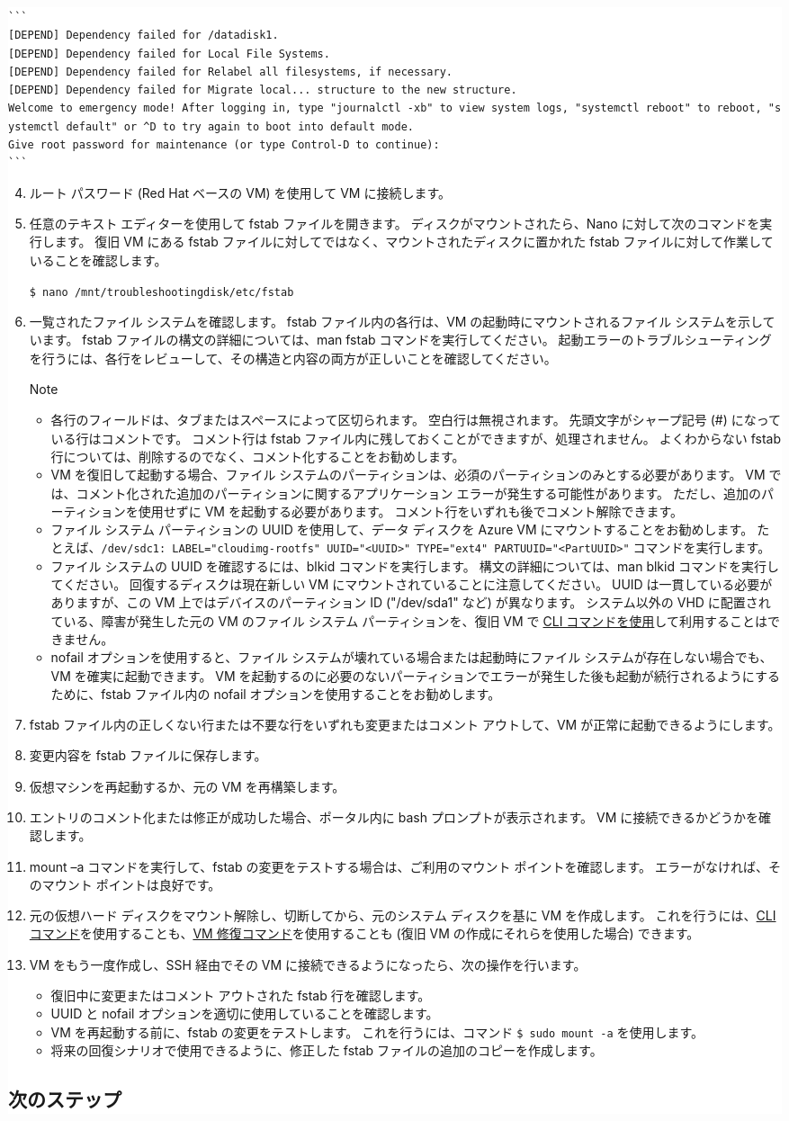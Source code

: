     ```
    [DEPEND] Dependency failed for /datadisk1.
    [DEPEND] Dependency failed for Local File Systems.
    [DEPEND] Dependency failed for Relabel all filesystems, if necessary.
    [DEPEND] Dependency failed for Migrate local... structure to the new structure.
    Welcome to emergency mode! After logging in, type "journalctl -xb" to view system logs, "systemctl reboot" to reboot, "systemctl default" or ^D to try again to boot into default mode.
    Give root password for maintenance (or type Control-D to continue):
    ```

4. ルート パスワード (Red Hat ベースの VM) を使用して VM に接続します。

5. 任意のテキスト エディターを使用して fstab ファイルを開きます。 ディスクがマウントされたら、Nano に対して次のコマンドを実行します。 復旧 VM にある fstab ファイルに対してではなく、マウントされたディスクに置かれた fstab ファイルに対して作業していることを確認します。

   ```
   $ nano /mnt/troubleshootingdisk/etc/fstab
   ```

6. 一覧されたファイル システムを確認します。 fstab ファイル内の各行は、VM の起動時にマウントされるファイル システムを示しています。 fstab ファイルの構文の詳細については、man fstab コマンドを実行してください。 起動エラーのトラブルシューティングを行うには、各行をレビューして、その構造と内容の両方が正しいことを確認してください。

   > [!Note]
   > * 各行のフィールドは、タブまたはスペースによって区切られます。 空白行は無視されます。 先頭文字がシャープ記号 (#) になっている行はコメントです。 コメント行は fstab ファイル内に残しておくことができますが、処理されません。 よくわからない fstab 行については、削除するのでなく、コメント化することをお勧めします。
   > * VM を復旧して起動する場合、ファイル システムのパーティションは、必須のパーティションのみとする必要があります。 VM では、コメント化された追加のパーティションに関するアプリケーション エラーが発生する可能性があります。 ただし、追加のパーティションを使用せずに VM を起動する必要があります。 コメント行をいずれも後でコメント解除できます。
   > * ファイル システム パーティションの UUID を使用して、データ ディスクを Azure VM にマウントすることをお勧めします。 たとえば、``/dev/sdc1: LABEL="cloudimg-rootfs" UUID="<UUID>" TYPE="ext4" PARTUUID="<PartUUID>"`` コマンドを実行します。
   > * ファイル システムの UUID を確認するには、blkid コマンドを実行します。 構文の詳細については、man blkid コマンドを実行してください。 回復するディスクは現在新しい VM にマウントされていることに注意してください。 UUID は一貫している必要がありますが、この VM 上ではデバイスのパーティション ID ("/dev/sda1" など) が異なります。 システム以外の VHD に配置されている、障害が発生した元の VM のファイル システム パーティションを、復旧 VM で [CLI コマンドを使用](https://docs.microsoft.com/azure/virtual-machines/troubleshooting/troubleshoot-recovery-disks-linux)して利用することはできません。
   > * nofail オプションを使用すると、ファイル システムが壊れている場合または起動時にファイル システムが存在しない場合でも、VM を確実に起動できます。 VM を起動するのに必要のないパーティションでエラーが発生した後も起動が続行されるようにするために、fstab ファイル内の nofail オプションを使用することをお勧めします。

7. fstab ファイル内の正しくない行または不要な行をいずれも変更またはコメント アウトして、VM が正常に起動できるようにします。

8. 変更内容を fstab ファイルに保存します。

9. 仮想マシンを再起動するか、元の VM を再構築します。

10. エントリのコメント化または修正が成功した場合、ポータル内に bash プロンプトが表示されます。 VM に接続できるかどうかを確認します。

11. mount –a コマンドを実行して、fstab の変更をテストする場合は、ご利用のマウント ポイントを確認します。 エラーがなければ、そのマウント ポイントは良好です。

12. 元の仮想ハード ディスクをマウント解除し、切断してから、元のシステム ディスクを基に VM を作成します。 これを行うには、[CLI コマンド](troubleshoot-recovery-disks-linux.md)を使用することも、[VM 修復コマンド](repair-linux-vm-using-azure-virtual-machine-repair-commands.md)を使用することも (復旧 VM の作成にそれらを使用した場合) できます。

13. VM をもう一度作成し、SSH 経由でその VM に接続できるようになったら、次の操作を行います。
    * 復旧中に変更またはコメント アウトされた fstab 行を確認します。
    * UUID と nofail オプションを適切に使用していることを確認します。
    * VM を再起動する前に、fstab の変更をテストします。 これを行うには、コマンド ``$ sudo mount -a`` を使用します。
    * 将来の回復シナリオで使用できるように、修正した fstab ファイルの追加のコピーを作成します。

## <a name="next-steps"></a>次のステップ
